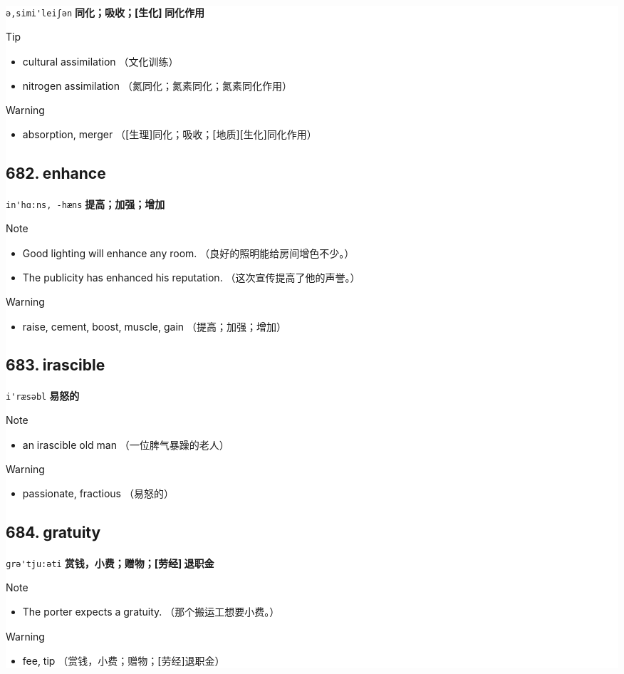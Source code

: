 `ə,simi'leiʃən`  **同化；吸收；[生化] 同化作用**

> [!TIP]
>
> - cultural assimilation （文化训练）
>
> - nitrogen assimilation （氮同化；氮素同化；氮素同化作用）
>

> [!WARNING]
>
> - absorption, merger （[生理]同化；吸收；[地质][生化]同化作用）
>

## 682. enhance

`in'hɑ:ns, -hæns`  **提高；加强；增加**

> [!NOTE]
>
> - Good lighting will enhance any room. （良好的照明能给房间增色不少。）
>
> - The publicity has enhanced his reputation. （这次宣传提高了他的声誉。）
>

> [!WARNING]
>
> - raise, cement, boost, muscle, gain （提高；加强；增加）
>

## 683. irascible

`i'ræsəbl`  **易怒的**

> [!NOTE]
>
> - an irascible old man （一位脾气暴躁的老人）
>

> [!WARNING]
>
> - passionate, fractious （易怒的）
>

## 684. gratuity

`ɡrə'tju:əti`  **赏钱，小费；赠物；[劳经] 退职金**

> [!NOTE]
>
> - The porter expects a gratuity. （那个搬运工想要小费。）
>

> [!WARNING]
>
> - fee, tip （赏钱，小费；赠物；[劳经]退职金）
>
